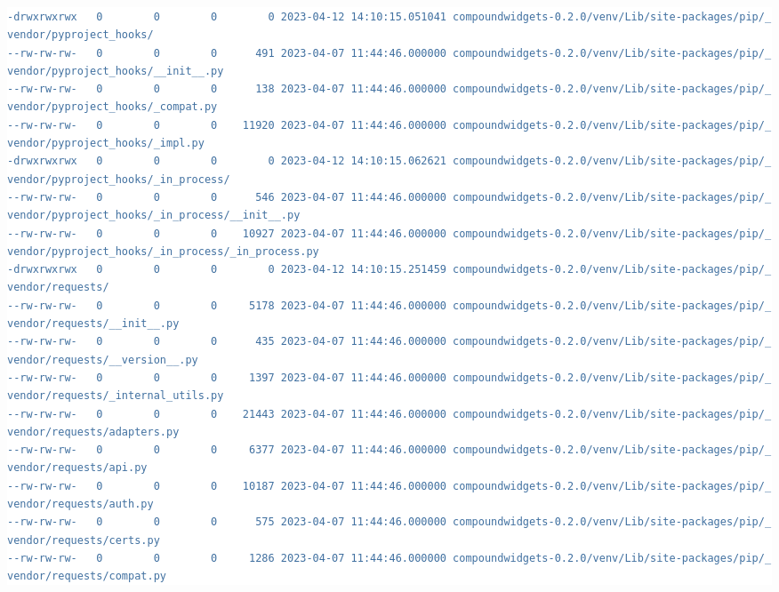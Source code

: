```diff
-drwxrwxrwx   0        0        0        0 2023-04-12 14:10:15.051041 compoundwidgets-0.2.0/venv/Lib/site-packages/pip/_vendor/pyproject_hooks/
--rw-rw-rw-   0        0        0      491 2023-04-07 11:44:46.000000 compoundwidgets-0.2.0/venv/Lib/site-packages/pip/_vendor/pyproject_hooks/__init__.py
--rw-rw-rw-   0        0        0      138 2023-04-07 11:44:46.000000 compoundwidgets-0.2.0/venv/Lib/site-packages/pip/_vendor/pyproject_hooks/_compat.py
--rw-rw-rw-   0        0        0    11920 2023-04-07 11:44:46.000000 compoundwidgets-0.2.0/venv/Lib/site-packages/pip/_vendor/pyproject_hooks/_impl.py
-drwxrwxrwx   0        0        0        0 2023-04-12 14:10:15.062621 compoundwidgets-0.2.0/venv/Lib/site-packages/pip/_vendor/pyproject_hooks/_in_process/
--rw-rw-rw-   0        0        0      546 2023-04-07 11:44:46.000000 compoundwidgets-0.2.0/venv/Lib/site-packages/pip/_vendor/pyproject_hooks/_in_process/__init__.py
--rw-rw-rw-   0        0        0    10927 2023-04-07 11:44:46.000000 compoundwidgets-0.2.0/venv/Lib/site-packages/pip/_vendor/pyproject_hooks/_in_process/_in_process.py
-drwxrwxrwx   0        0        0        0 2023-04-12 14:10:15.251459 compoundwidgets-0.2.0/venv/Lib/site-packages/pip/_vendor/requests/
--rw-rw-rw-   0        0        0     5178 2023-04-07 11:44:46.000000 compoundwidgets-0.2.0/venv/Lib/site-packages/pip/_vendor/requests/__init__.py
--rw-rw-rw-   0        0        0      435 2023-04-07 11:44:46.000000 compoundwidgets-0.2.0/venv/Lib/site-packages/pip/_vendor/requests/__version__.py
--rw-rw-rw-   0        0        0     1397 2023-04-07 11:44:46.000000 compoundwidgets-0.2.0/venv/Lib/site-packages/pip/_vendor/requests/_internal_utils.py
--rw-rw-rw-   0        0        0    21443 2023-04-07 11:44:46.000000 compoundwidgets-0.2.0/venv/Lib/site-packages/pip/_vendor/requests/adapters.py
--rw-rw-rw-   0        0        0     6377 2023-04-07 11:44:46.000000 compoundwidgets-0.2.0/venv/Lib/site-packages/pip/_vendor/requests/api.py
--rw-rw-rw-   0        0        0    10187 2023-04-07 11:44:46.000000 compoundwidgets-0.2.0/venv/Lib/site-packages/pip/_vendor/requests/auth.py
--rw-rw-rw-   0        0        0      575 2023-04-07 11:44:46.000000 compoundwidgets-0.2.0/venv/Lib/site-packages/pip/_vendor/requests/certs.py
--rw-rw-rw-   0        0        0     1286 2023-04-07 11:44:46.000000 compoundwidgets-0.2.0/venv/Lib/site-packages/pip/_vendor/requests/compat.py
